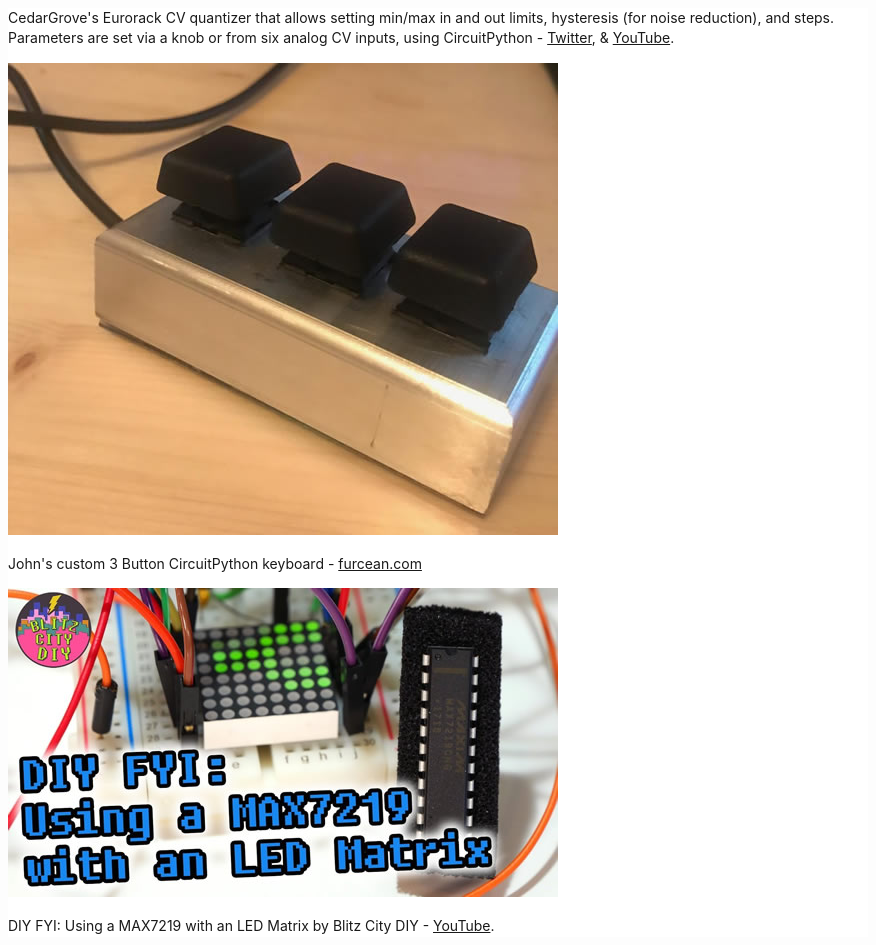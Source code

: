 CedarGrove's Eurorack CV quantizer that allows setting min/max in and out limits, hysteresis (for noise reduction), and steps. Parameters are set via a knob or from six analog CV inputs, using CircuitPython - [Twitter](https://twitter.com/CedarGroveMakr/status/1118357029863604224), & [YouTube](https://youtu.be/_qHNhEvN9CU).

[![3 button KB](../assets/04232019/42319cpkb.jpg)](https://furcean.com/2019/04/17/custom-3-button-circuitpython-keyboard/)

John's custom 3 Button CircuitPython keyboard - [furcean.com](https://furcean.com/2019/04/17/custom-3-button-circuitpython-keyboard/)

[![MAX7219](../assets/04232019/42319blitz.jpg)](https://youtu.be/muRmx943P1E)

DIY FYI: Using a MAX7219 with an LED Matrix by Blitz City DIY - [YouTube](https://youtu.be/muRmx943P1E).
